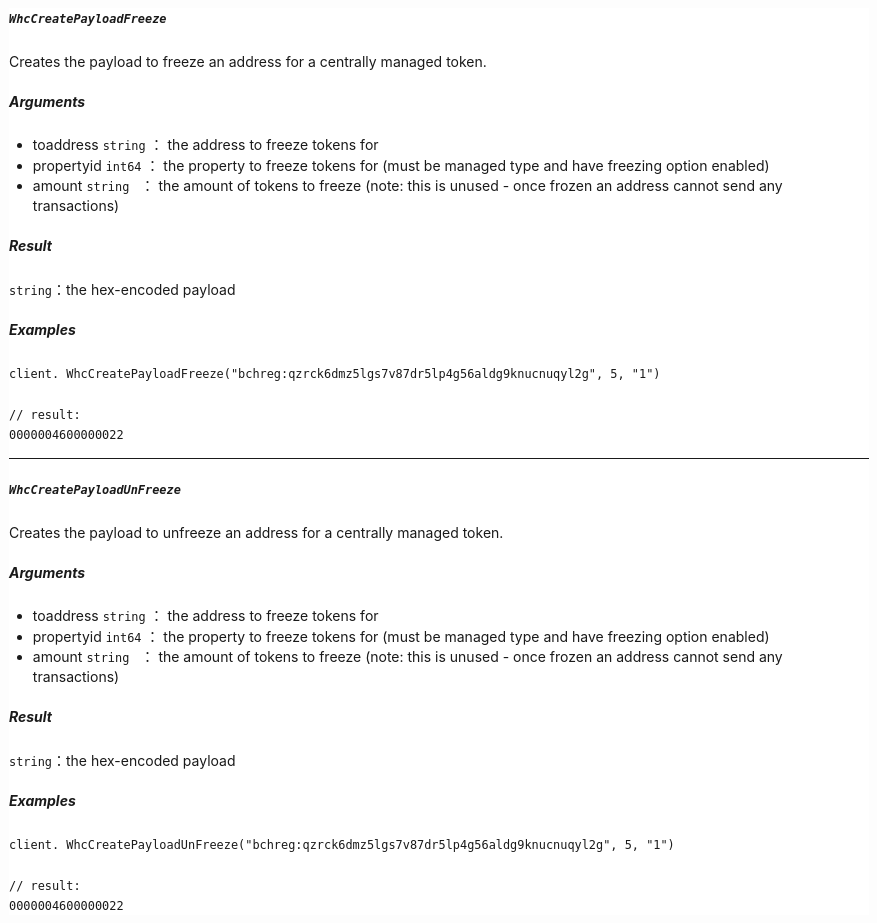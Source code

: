 ##### `WhcCreatePayloadFreeze`

Creates the payload to freeze an address for a centrally managed token.

##### Arguments

- toaddress `string` ： the address to freeze tokens for
- propertyid `int64` ： the property to freeze tokens for (must be managed type and have freezing option enabled)
- amount `string ` ： the amount of tokens to freeze (note: this is unused - once frozen an address cannot send any transactions)

##### Result

`string`：the hex-encoded payload

##### Examples

```
client. WhcCreatePayloadFreeze("bchreg:qzrck6dmz5lgs7v87dr5lp4g56aldg9knucnuqyl2g", 5, "1")

// result:
0000004600000022
```

---

##### `WhcCreatePayloadUnFreeze`

Creates the payload to unfreeze an address for a centrally managed token.

##### Arguments

- toaddress `string` ： the address to freeze tokens for
- propertyid `int64` ： the property to freeze tokens for (must be managed type and have freezing option enabled)
- amount `string ` ： the amount of tokens to freeze (note: this is unused - once frozen an address cannot send any transactions)

##### Result

`string`：the hex-encoded payload

##### Examples

```
client. WhcCreatePayloadUnFreeze("bchreg:qzrck6dmz5lgs7v87dr5lp4g56aldg9knucnuqyl2g", 5, "1")

// result:
0000004600000022
```
